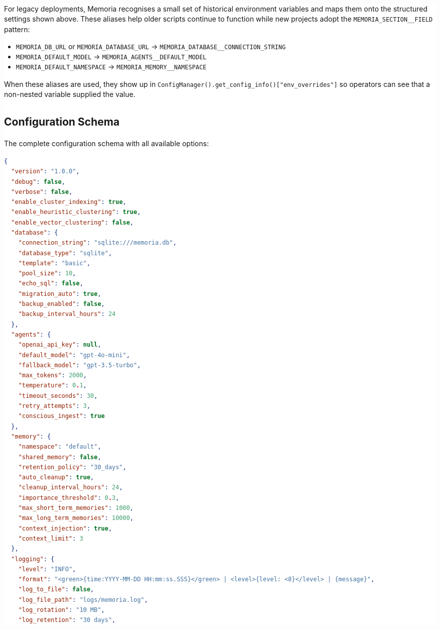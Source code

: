 For legacy deployments, Memoria recognises a small set of historical environment
variables and maps them onto the structured settings shown above. These
aliases help older scripts continue to function while new projects adopt the
`MEMORIA_SECTION__FIELD` pattern:

- `MEMORIA_DB_URL` or `MEMORIA_DATABASE_URL` → `MEMORIA_DATABASE__CONNECTION_STRING`
- `MEMORIA_DEFAULT_MODEL` → `MEMORIA_AGENTS__DEFAULT_MODEL`
- `MEMORIA_DEFAULT_NAMESPACE` → `MEMORIA_MEMORY__NAMESPACE`

When these aliases are used, they show up in
`ConfigManager().get_config_info()["env_overrides"]` so operators can see that a
non-nested variable supplied the value.

## Configuration Schema

The complete configuration schema with all available options:

```json
{
  "version": "1.0.0",
  "debug": false,
  "verbose": false,
  "enable_cluster_indexing": true,
  "enable_heuristic_clustering": true,
  "enable_vector_clustering": false,
  "database": {
    "connection_string": "sqlite:///memoria.db",
    "database_type": "sqlite",
    "template": "basic",
    "pool_size": 10,
    "echo_sql": false,
    "migration_auto": true,
    "backup_enabled": false,
    "backup_interval_hours": 24
  },
  "agents": {
    "openai_api_key": null,
    "default_model": "gpt-4o-mini",
    "fallback_model": "gpt-3.5-turbo",
    "max_tokens": 2000,
    "temperature": 0.1,
    "timeout_seconds": 30,
    "retry_attempts": 3,
    "conscious_ingest": true
  },
  "memory": {
    "namespace": "default",
    "shared_memory": false,
    "retention_policy": "30_days",
    "auto_cleanup": true,
    "cleanup_interval_hours": 24,
    "importance_threshold": 0.3,
    "max_short_term_memories": 1000,
    "max_long_term_memories": 10000,
    "context_injection": true,
    "context_limit": 3
  },
  "logging": {
    "level": "INFO",
    "format": "<green>{time:YYYY-MM-DD HH:mm:ss.SSS}</green> | <level>{level: <8}</level> | {message}",
    "log_to_file": false,
    "log_file_path": "logs/memoria.log",
    "log_rotation": "10 MB",
    "log_retention": "30 days",
```